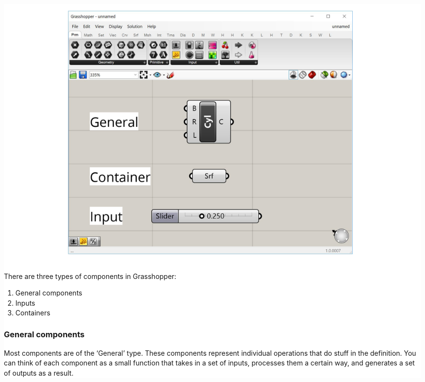 ![description](images/4-3-2.png)

There are three types of components in Grasshopper:

1. General components
2. Inputs
3. Containers

### General components

Most components are of the ‘General’ type. These components represent individual operations that do stuff in the definition. You can think of each component as a small function that takes in a set of inputs, processes them a certain way, and generates a set of outputs as a result.
